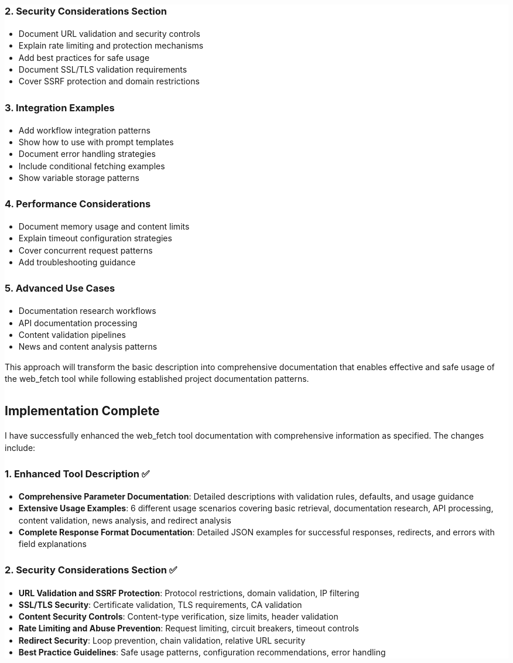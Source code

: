 ### 2. Security Considerations Section  
- Document URL validation and security controls
- Explain rate limiting and protection mechanisms
- Add best practices for safe usage
- Document SSL/TLS validation requirements
- Cover SSRF protection and domain restrictions

### 3. Integration Examples
- Add workflow integration patterns
- Show how to use with prompt templates
- Document error handling strategies
- Include conditional fetching examples
- Show variable storage patterns

### 4. Performance Considerations
- Document memory usage and content limits
- Explain timeout configuration strategies
- Cover concurrent request patterns
- Add troubleshooting guidance

### 5. Advanced Use Cases
- Documentation research workflows
- API documentation processing
- Content validation pipelines  
- News and content analysis patterns

This approach will transform the basic description into comprehensive documentation that enables effective and safe usage of the web_fetch tool while following established project documentation patterns.
## Implementation Complete

I have successfully enhanced the web_fetch tool documentation with comprehensive information as specified. The changes include:

### 1. Enhanced Tool Description ✅
- **Comprehensive Parameter Documentation**: Detailed descriptions with validation rules, defaults, and usage guidance
- **Extensive Usage Examples**: 6 different usage scenarios covering basic retrieval, documentation research, API processing, content validation, news analysis, and redirect analysis
- **Complete Response Format Documentation**: Detailed JSON examples for successful responses, redirects, and errors with field explanations

### 2. Security Considerations Section ✅
- **URL Validation and SSRF Protection**: Protocol restrictions, domain validation, IP filtering
- **SSL/TLS Security**: Certificate validation, TLS requirements, CA validation
- **Content Security Controls**: Content-type verification, size limits, header validation
- **Rate Limiting and Abuse Prevention**: Request limiting, circuit breakers, timeout controls
- **Redirect Security**: Loop prevention, chain validation, relative URL security
- **Best Practice Guidelines**: Safe usage patterns, configuration recommendations, error handling
